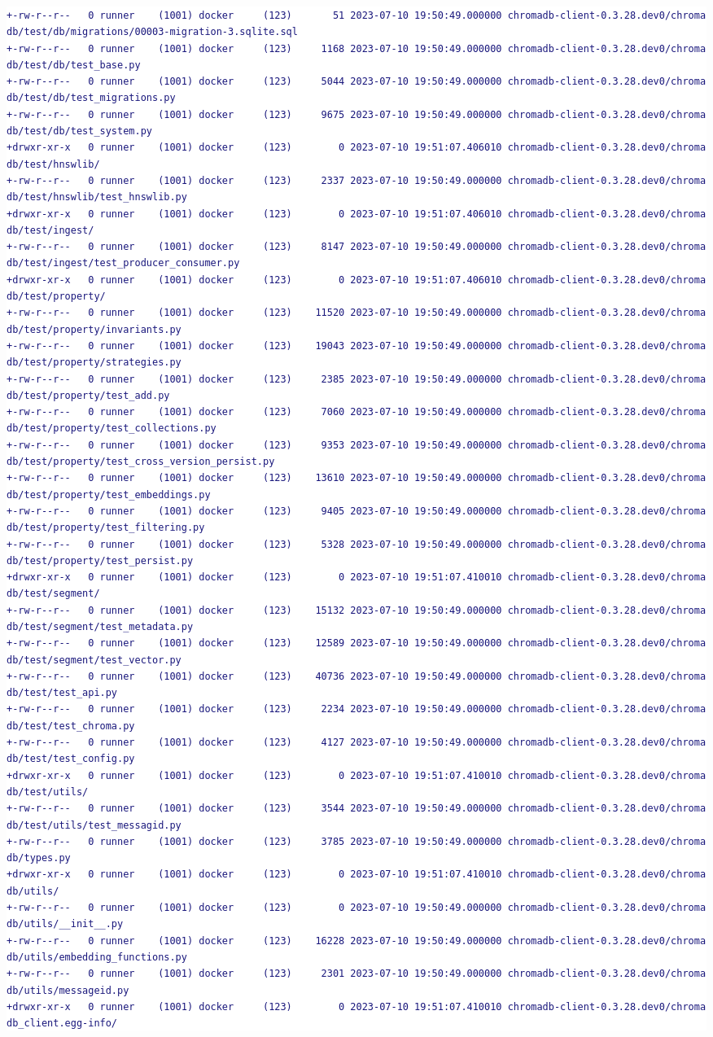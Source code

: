 ```diff
+-rw-r--r--   0 runner    (1001) docker     (123)       51 2023-07-10 19:50:49.000000 chromadb-client-0.3.28.dev0/chromadb/test/db/migrations/00003-migration-3.sqlite.sql
+-rw-r--r--   0 runner    (1001) docker     (123)     1168 2023-07-10 19:50:49.000000 chromadb-client-0.3.28.dev0/chromadb/test/db/test_base.py
+-rw-r--r--   0 runner    (1001) docker     (123)     5044 2023-07-10 19:50:49.000000 chromadb-client-0.3.28.dev0/chromadb/test/db/test_migrations.py
+-rw-r--r--   0 runner    (1001) docker     (123)     9675 2023-07-10 19:50:49.000000 chromadb-client-0.3.28.dev0/chromadb/test/db/test_system.py
+drwxr-xr-x   0 runner    (1001) docker     (123)        0 2023-07-10 19:51:07.406010 chromadb-client-0.3.28.dev0/chromadb/test/hnswlib/
+-rw-r--r--   0 runner    (1001) docker     (123)     2337 2023-07-10 19:50:49.000000 chromadb-client-0.3.28.dev0/chromadb/test/hnswlib/test_hnswlib.py
+drwxr-xr-x   0 runner    (1001) docker     (123)        0 2023-07-10 19:51:07.406010 chromadb-client-0.3.28.dev0/chromadb/test/ingest/
+-rw-r--r--   0 runner    (1001) docker     (123)     8147 2023-07-10 19:50:49.000000 chromadb-client-0.3.28.dev0/chromadb/test/ingest/test_producer_consumer.py
+drwxr-xr-x   0 runner    (1001) docker     (123)        0 2023-07-10 19:51:07.406010 chromadb-client-0.3.28.dev0/chromadb/test/property/
+-rw-r--r--   0 runner    (1001) docker     (123)    11520 2023-07-10 19:50:49.000000 chromadb-client-0.3.28.dev0/chromadb/test/property/invariants.py
+-rw-r--r--   0 runner    (1001) docker     (123)    19043 2023-07-10 19:50:49.000000 chromadb-client-0.3.28.dev0/chromadb/test/property/strategies.py
+-rw-r--r--   0 runner    (1001) docker     (123)     2385 2023-07-10 19:50:49.000000 chromadb-client-0.3.28.dev0/chromadb/test/property/test_add.py
+-rw-r--r--   0 runner    (1001) docker     (123)     7060 2023-07-10 19:50:49.000000 chromadb-client-0.3.28.dev0/chromadb/test/property/test_collections.py
+-rw-r--r--   0 runner    (1001) docker     (123)     9353 2023-07-10 19:50:49.000000 chromadb-client-0.3.28.dev0/chromadb/test/property/test_cross_version_persist.py
+-rw-r--r--   0 runner    (1001) docker     (123)    13610 2023-07-10 19:50:49.000000 chromadb-client-0.3.28.dev0/chromadb/test/property/test_embeddings.py
+-rw-r--r--   0 runner    (1001) docker     (123)     9405 2023-07-10 19:50:49.000000 chromadb-client-0.3.28.dev0/chromadb/test/property/test_filtering.py
+-rw-r--r--   0 runner    (1001) docker     (123)     5328 2023-07-10 19:50:49.000000 chromadb-client-0.3.28.dev0/chromadb/test/property/test_persist.py
+drwxr-xr-x   0 runner    (1001) docker     (123)        0 2023-07-10 19:51:07.410010 chromadb-client-0.3.28.dev0/chromadb/test/segment/
+-rw-r--r--   0 runner    (1001) docker     (123)    15132 2023-07-10 19:50:49.000000 chromadb-client-0.3.28.dev0/chromadb/test/segment/test_metadata.py
+-rw-r--r--   0 runner    (1001) docker     (123)    12589 2023-07-10 19:50:49.000000 chromadb-client-0.3.28.dev0/chromadb/test/segment/test_vector.py
+-rw-r--r--   0 runner    (1001) docker     (123)    40736 2023-07-10 19:50:49.000000 chromadb-client-0.3.28.dev0/chromadb/test/test_api.py
+-rw-r--r--   0 runner    (1001) docker     (123)     2234 2023-07-10 19:50:49.000000 chromadb-client-0.3.28.dev0/chromadb/test/test_chroma.py
+-rw-r--r--   0 runner    (1001) docker     (123)     4127 2023-07-10 19:50:49.000000 chromadb-client-0.3.28.dev0/chromadb/test/test_config.py
+drwxr-xr-x   0 runner    (1001) docker     (123)        0 2023-07-10 19:51:07.410010 chromadb-client-0.3.28.dev0/chromadb/test/utils/
+-rw-r--r--   0 runner    (1001) docker     (123)     3544 2023-07-10 19:50:49.000000 chromadb-client-0.3.28.dev0/chromadb/test/utils/test_messagid.py
+-rw-r--r--   0 runner    (1001) docker     (123)     3785 2023-07-10 19:50:49.000000 chromadb-client-0.3.28.dev0/chromadb/types.py
+drwxr-xr-x   0 runner    (1001) docker     (123)        0 2023-07-10 19:51:07.410010 chromadb-client-0.3.28.dev0/chromadb/utils/
+-rw-r--r--   0 runner    (1001) docker     (123)        0 2023-07-10 19:50:49.000000 chromadb-client-0.3.28.dev0/chromadb/utils/__init__.py
+-rw-r--r--   0 runner    (1001) docker     (123)    16228 2023-07-10 19:50:49.000000 chromadb-client-0.3.28.dev0/chromadb/utils/embedding_functions.py
+-rw-r--r--   0 runner    (1001) docker     (123)     2301 2023-07-10 19:50:49.000000 chromadb-client-0.3.28.dev0/chromadb/utils/messageid.py
+drwxr-xr-x   0 runner    (1001) docker     (123)        0 2023-07-10 19:51:07.410010 chromadb-client-0.3.28.dev0/chromadb_client.egg-info/
```